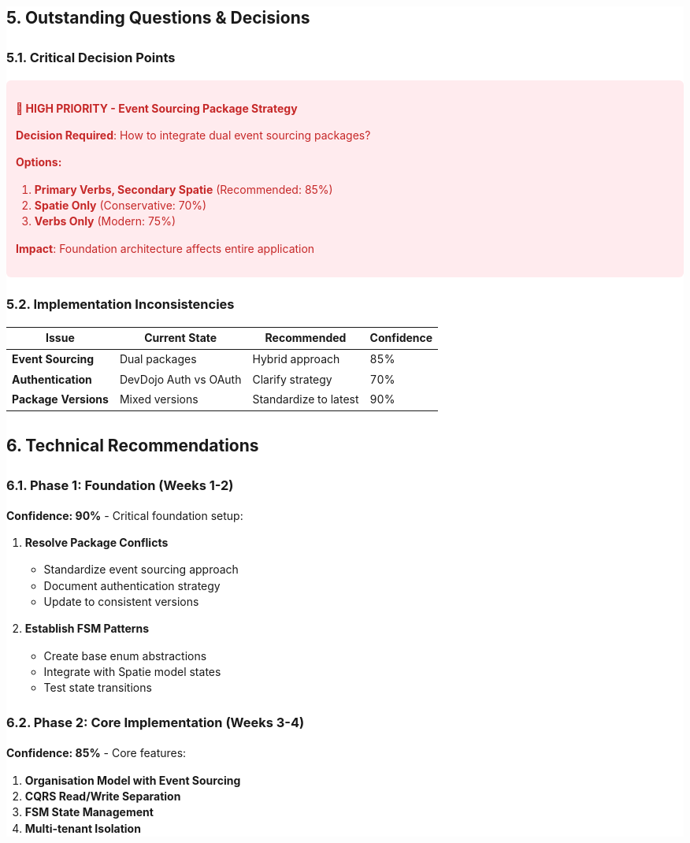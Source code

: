 ## 5. Outstanding Questions & Decisions

### 5.1. Critical Decision Points

<div style="background: #ffebee; padding: 12px; border-radius: 6px; margin: 10px 0; color: #c62828;">

**🔴 HIGH PRIORITY - Event Sourcing Package Strategy**

**Decision Required**: How to integrate dual event sourcing packages?

**Options:**

1. **Primary Verbs, Secondary Spatie** (Recommended: 85%)
2. **Spatie Only** (Conservative: 70%)
3. **Verbs Only** (Modern: 75%)

**Impact**: Foundation architecture affects entire application

</div>

### 5.2. Implementation Inconsistencies

| Issue                | Current State         | Recommended           | Confidence |
| -------------------- | --------------------- | --------------------- | ---------- |
| **Event Sourcing**   | Dual packages         | Hybrid approach       | 85%        |
| **Authentication**   | DevDojo Auth vs OAuth | Clarify strategy      | 70%        |
| **Package Versions** | Mixed versions        | Standardize to latest | 90%        |

## 6. Technical Recommendations

### 6.1. Phase 1: Foundation (Weeks 1-2)

**Confidence: 90%** - Critical foundation setup:

1. **Resolve Package Conflicts**

   - Standardize event sourcing approach
   - Document authentication strategy
   - Update to consistent versions

2. **Establish FSM Patterns**
   - Create base enum abstractions
   - Integrate with Spatie model states
   - Test state transitions

### 6.2. Phase 2: Core Implementation (Weeks 3-4)

**Confidence: 85%** - Core features:

1. **Organisation Model with Event Sourcing**
2. **CQRS Read/Write Separation**
3. **FSM State Management**
4. **Multi-tenant Isolation**
